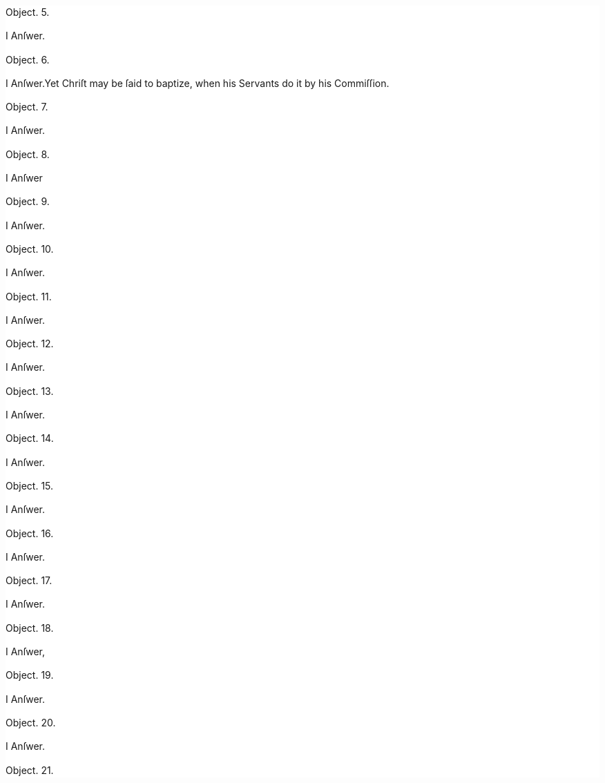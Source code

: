 Object. 5.

I Anſwer.

Object. 6.

I Anſwer.Yet Chriſt may be ſaid to baptize, when his Servants do it by his Commiſſion.

Object. 7.

I Anſwer.

Object. 8.

I Anſwer

Object. 9.

I Anſwer.

Object. 10.

I Anſwer.

Object. 11.

I Anſwer.

Object. 12.

I Anſwer.

Object. 13.

I Anſwer.

Object. 14.

I Anſwer.

Object. 15.

I Anſwer.

Object. 16.

I Anſwer.

Object. 17.

I Anſwer.

Object. 18.

I Anſwer,

Object. 19.

I Anſwer.

Object. 20.

I Anſwer.

Object. 21.
